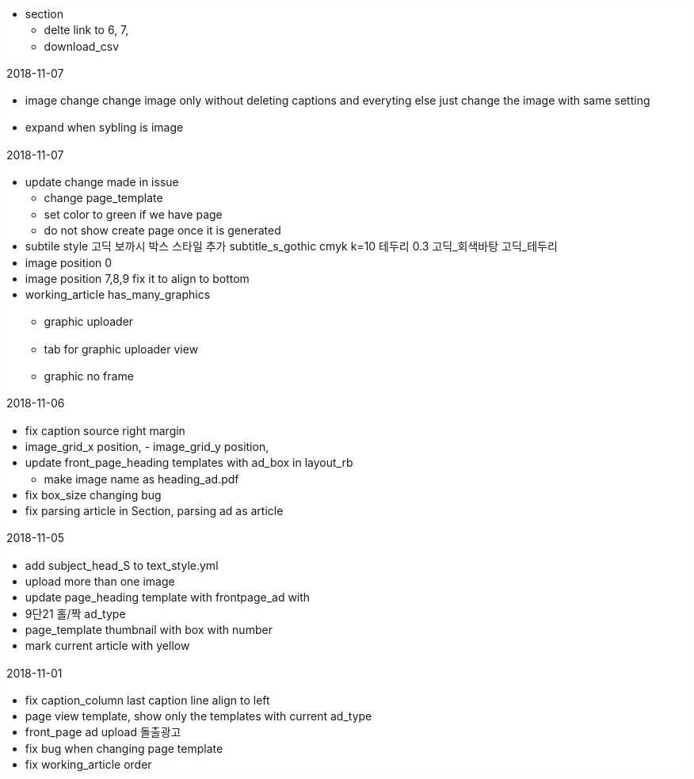   - section 
    - delte link to 6, 7, 
    - download_csv

2018-11-07

  - image change
      change image only without deleting captions and everyting else
      just change the image with same setting

  - expand when sybling is image

2018-11-07
  - update change made in issue
    - change page_template
    - set color to green if we have page
    - do not show create page once it is generated
  - subtile style
      고딕 보까시 박스
      스타일 추가 subtitle_s_gothic
      cmyk k=10
      테두리 0.3
      고딕_회색바탕
      고딕_테두리
  - image position 0
  - image position 7,8,9 fix it to align to bottom
  - working_article has_many_graphics
    - graphic uploader
    - tab for graphic uploader view

    - graphic no frame


2018-11-06
  - fix caption source right margin
  - image_grid_x position, - image_grid_y position,
  - update front_page_heading templates with ad_box in layout_rb
    - make image name as heading_ad.pdf
  - fix box_size changing bug
  - fix parsing article in Section, parsing ad as article

2018-11-05
  - add subject_head_S to text_style.yml
  - upload more than one image
  - update page_heading template with frontpage_ad with 
  - 9단21 홀/짝 ad_type
  - page_template thumbnail with box with number
  - mark current article with yellow

2018-11-01
  - fix caption_column last caption line align to left
  - page view template, show only the templates with current ad_type
  - front_page ad upload 돌출광고
  - fix bug when changing page template
  - fix working_article order
  